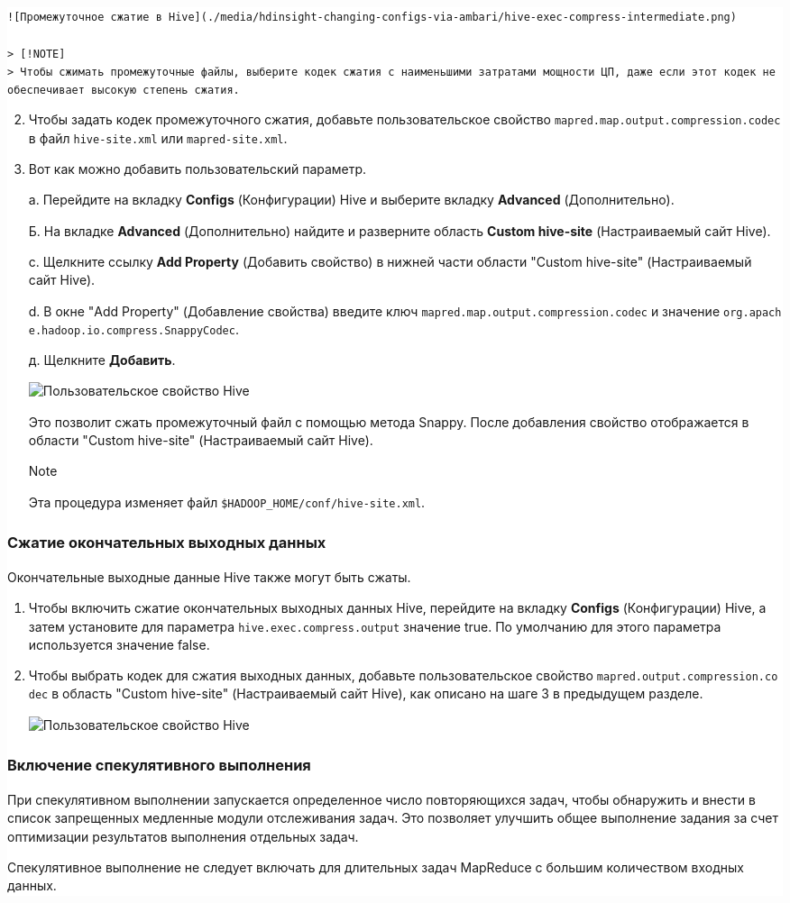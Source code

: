     ![Промежуточное сжатие в Hive](./media/hdinsight-changing-configs-via-ambari/hive-exec-compress-intermediate.png)

    > [!NOTE]
    > Чтобы сжимать промежуточные файлы, выберите кодек сжатия с наименьшими затратами мощности ЦП, даже если этот кодек не обеспечивает высокую степень сжатия.

2. Чтобы задать кодек промежуточного сжатия, добавьте пользовательское свойство `mapred.map.output.compression.codec` в файл `hive-site.xml` или `mapred-site.xml`.

3. Вот как можно добавить пользовательский параметр.

    a. Перейдите на вкладку **Configs** (Конфигурации) Hive и выберите вкладку **Advanced** (Дополнительно).

    Б. На вкладке **Advanced** (Дополнительно) найдите и разверните область **Custom hive-site** (Настраиваемый сайт Hive).

    c. Щелкните ссылку **Add Property** (Добавить свойство) в нижней части области "Custom hive-site" (Настраиваемый сайт Hive).

    d. В окне "Add Property" (Добавление свойства) введите ключ `mapred.map.output.compression.codec` и значение `org.apache.hadoop.io.compress.SnappyCodec`.

    д. Щелкните **Добавить**.

    ![Пользовательское свойство Hive](./media/hdinsight-changing-configs-via-ambari/hive-custom-property.png)

    Это позволит сжать промежуточный файл с помощью метода Snappy. После добавления свойство отображается в области "Custom hive-site" (Настраиваемый сайт Hive).

    > [!NOTE]
    > Эта процедура изменяет файл `$HADOOP_HOME/conf/hive-site.xml`.

### <a name="compress-final-output"></a>Сжатие окончательных выходных данных

Окончательные выходные данные Hive также могут быть сжаты.

1. Чтобы включить сжатие окончательных выходных данных Hive, перейдите на вкладку **Configs** (Конфигурации) Hive, а затем установите для параметра `hive.exec.compress.output` значение true. По умолчанию для этого параметра используется значение false.

2. Чтобы выбрать кодек для сжатия выходных данных, добавьте пользовательское свойство `mapred.output.compression.codec` в область "Custom hive-site" (Настраиваемый сайт Hive), как описано на шаге 3 в предыдущем разделе.

    ![Пользовательское свойство Hive](./media/hdinsight-changing-configs-via-ambari/hive-custom-property2.png)

### <a name="enable-speculative-execution"></a>Включение спекулятивного выполнения

При спекулятивном выполнении запускается определенное число повторяющихся задач, чтобы обнаружить и внести в список запрещенных медленные модули отслеживания задач. Это позволяет улучшить общее выполнение задания за счет оптимизации результатов выполнения отдельных задач.

Спекулятивное выполнение не следует включать для длительных задач MapReduce с большим количеством входных данных.

